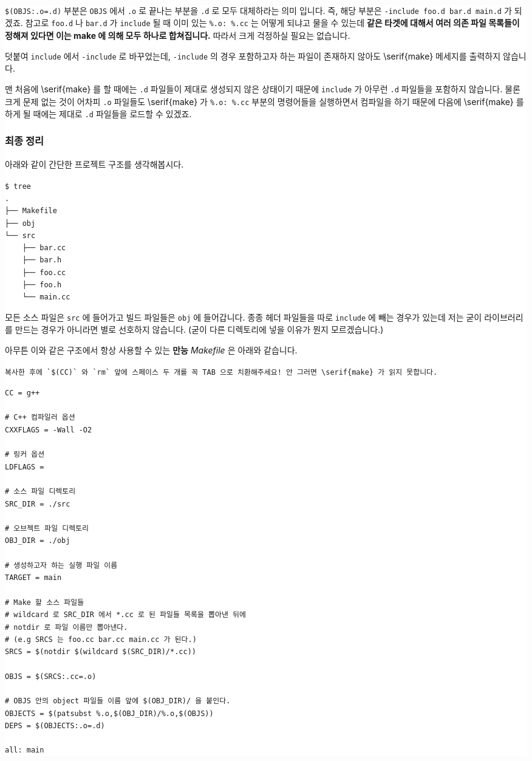 `$(OBJS:.o=.d)` 부분은 `OBJS` 에서 `.o` 로 끝나는 부분을 `.d` 로 모두 대체하라는 의미 입니다. 즉, 해당 부분은 `-include foo.d bar.d main.d` 가 되겠죠. 참고로 `foo.d` 나 `bar.d` 가 `include` 될 때 이미 있는 `%.o: %.cc` 는 어떻게 되냐고 물을 수 있는데 **같은 타겟에 대해서 여러 의존 파일 목록들이 정해져 있다면 이는 make 에 의해 모두 하나로 합쳐집니다.** 따라서 크게 걱정하실 필요는 없습니다.

덧붙여 `include` 에서 `-include` 로 바꾸었는데, `-include` 의 경우 포함하고자 하는 파일이 존재하지 않아도 \serif{make} 메세지를 출력하지 않습니다.

맨 처음에 \serif{make} 를 할 때에는 `.d` 파일들이 제대로 생성되지 않은 상태이기 때문에 `include` 가 아무런 `.d` 파일들을 포함하지 않습니다. 물론 크게 문제 없는 것이 어차피 `.o` 파일들도 \serif{make} 가 `%.o: %.cc` 부분의 명령어들을 실행하면서 컴파일을 하기 때문에 다음에 \serif{make} 를 하게 될 때에는 제대로 `.d` 파일들을 로드할 수 있겠죠.

### 최종 정리

아래와 같이 간단한 프로젝트 구조를 생각해봅시다.

```info-term
$ tree
.
├── Makefile
├── obj
└── src
    ├── bar.cc
    ├── bar.h
    ├── foo.cc
    ├── foo.h
    └── main.cc
```

모든 소스 파일은 `src` 에 들어가고 빌드 파일들은 `obj` 에 들어갑니다. 종종 헤더 파일들을 따로 `include` 에 빼는 경우가 있는데 저는 굳이 라이브러리를 만드는 경우가 아니라면 별로 선호하지 않습니다. (굳이 다른 디렉토리에 넣을 이유가 뭔지 모르겠습니다.)

아무튼 이와 같은 구조에서 항상 사용할 수 있는 **만능** *Makefile* 은 아래와 같습니다.

```lec-warning
복사한 후에 `$(CC)` 와 `rm` 앞에 스페이스 두 개를 꼭 TAB 으로 치환해주세요! 안 그러면 \serif{make} 가 읽지 못합니다.
```

```info-verb
CC = g++

# C++ 컴파일러 옵션
CXXFLAGS = -Wall -O2

# 링커 옵션
LDFLAGS =

# 소스 파일 디렉토리
SRC_DIR = ./src

# 오브젝트 파일 디렉토리
OBJ_DIR = ./obj

# 생성하고자 하는 실행 파일 이름
TARGET = main

# Make 할 소스 파일들
# wildcard 로 SRC_DIR 에서 *.cc 로 된 파일들 목록을 뽑아낸 뒤에
# notdir 로 파일 이름만 뽑아낸다.
# (e.g SRCS 는 foo.cc bar.cc main.cc 가 된다.)
SRCS = $(notdir $(wildcard $(SRC_DIR)/*.cc))

OBJS = $(SRCS:.cc=.o)

# OBJS 안의 object 파일들 이름 앞에 $(OBJ_DIR)/ 을 붙인다.
OBJECTS = $(patsubst %.o,$(OBJ_DIR)/%.o,$(OBJS))
DEPS = $(OBJECTS:.o=.d)

all: main
```